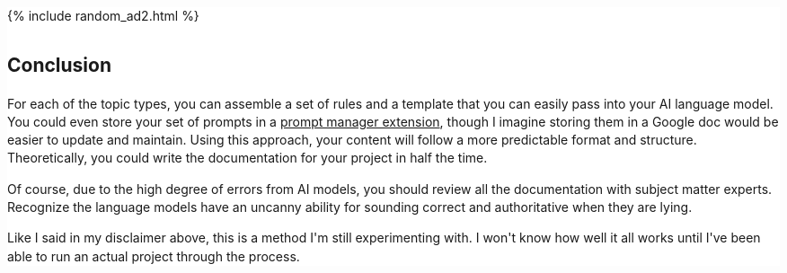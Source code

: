 {% include random_ad2.html %}

## Conclusion

For each of the topic types, you can assemble a set of rules and a template that you can easily pass into your AI language model. You could even store your set of prompts in a [prompt manager extension](https://chrome.google.com/webstore/detail/chatgpt-prompt-manager/fpgdhccnlfjokogfeacdpaepkebekmih), though I imagine storing them in a Google doc would be easier to update and maintain. Using this approach, your content will follow a more predictable format and structure. Theoretically, you could write the documentation for your project in half the time. 

Of course, due to the high degree of errors from AI models, you should review all the documentation with subject matter experts. Recognize the language models have an uncanny ability for sounding correct and authoritative when they are lying.

Like I said in my disclaimer above, this is a method I'm still experimenting with. I won't know how well it all works until I've been able to run an actual project through the process. 
